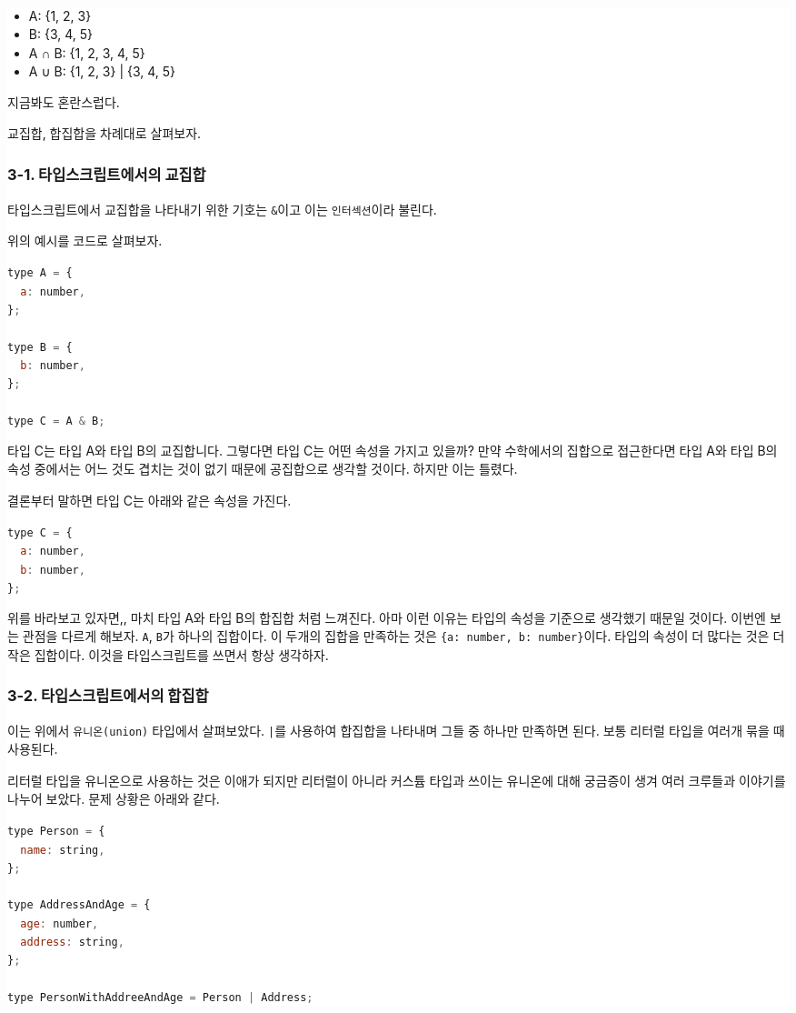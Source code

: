 - A: {1, 2, 3}
- B: {3, 4, 5}
- A ∩ B: {1, 2, 3, 4, 5}
- A ∪ B: {1, 2, 3} | {3, 4, 5}

지금봐도 혼란스럽다.

교집합, 합집합을 차례대로 살펴보자.

### 3-1. 타입스크립트에서의 교집합

타입스크립트에서 교집합을 나타내기 위한 기호는 `&`이고 이는 `인터섹션`이라 불린다.

위의 예시를 코드로 살펴보자.

```javascript
type A = {
  a: number,
};

type B = {
  b: number,
};

type C = A & B;
```

타입 C는 타입 A와 타입 B의 교집합니다. 그렇다면 타입 C는 어떤 속성을 가지고 있을까? 만약 수학에서의 집합으로 접근한다면 타입 A와 타입 B의 속성 중에서는 어느 것도 겹치는 것이 없기 때문에 공집합으로 생각할 것이다. 하지만 이는 틀렸다.

결론부터 말하면 타입 C는 아래와 같은 속성을 가진다.

```javascript
type C = {
  a: number,
  b: number,
};
```

위를 바라보고 있자면,, 마치 타입 A와 타입 B의 합집합 처럼 느껴진다. 아마 이런 이유는 타입의 속성을 기준으로 생각했기 때문일 것이다. 이번엔 보는 관점을 다르게 해보자. `A`, `B`가 하나의 집합이다. 이 두개의 집합을 만족하는 것은 `{a: number, b: number}`이다. 타입의 속성이 더 많다는 것은 더 작은 집합이다. 이것을 타입스크립트를 쓰면서 항상 생각하자.

### 3-2. 타입스크립트에서의 합집합

이는 위에서 `유니온(union)` 타입에서 살펴보았다. `|`를 사용하여 합집합을 나타내며 그들 중 하나만 만족하면 된다. 보통 리터럴 타입을 여러개 묶을 때 사용된다.

리터럴 타입을 유니온으로 사용하는 것은 이애가 되지만 리터럴이 아니라 커스튬 타입과 쓰이는 유니온에 대해 궁금증이 생겨 여러 크루들과 이야기를 나누어 보았다. 문제 상황은 아래와 같다.

```javascript
type Person = {
  name: string,
};

type AddressAndAge = {
  age: number,
  address: string,
};

type PersonWithAddreeAndAge = Person | Address;
```
